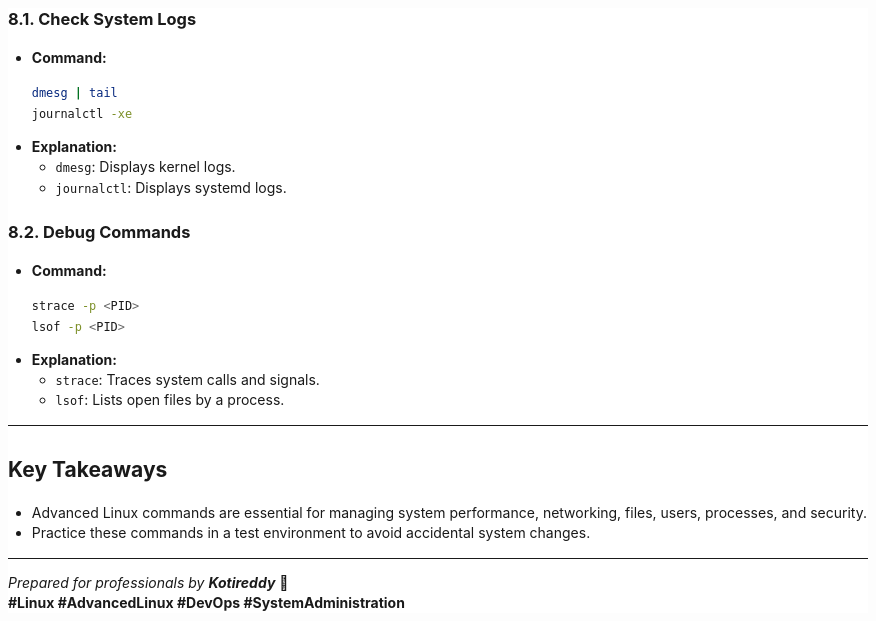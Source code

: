 ### **8.1. Check System Logs**
- **Command:**
  ```bash
  dmesg | tail
  journalctl -xe
  ```
- **Explanation:**
  - `dmesg`: Displays kernel logs.
  - `journalctl`: Displays systemd logs.

### **8.2. Debug Commands**
- **Command:**
  ```bash
  strace -p <PID>
  lsof -p <PID>
  ```
- **Explanation:**
  - `strace`: Traces system calls and signals.
  - `lsof`: Lists open files by a process.

---




## **Key Takeaways**
- Advanced Linux commands are essential for managing system performance, networking, files, users, processes, and security.
- Practice these commands in a test environment to avoid accidental system changes.

---

*Prepared for professionals by **Kotireddy*** 🚀  
**#Linux #AdvancedLinux #DevOps #SystemAdministration**


